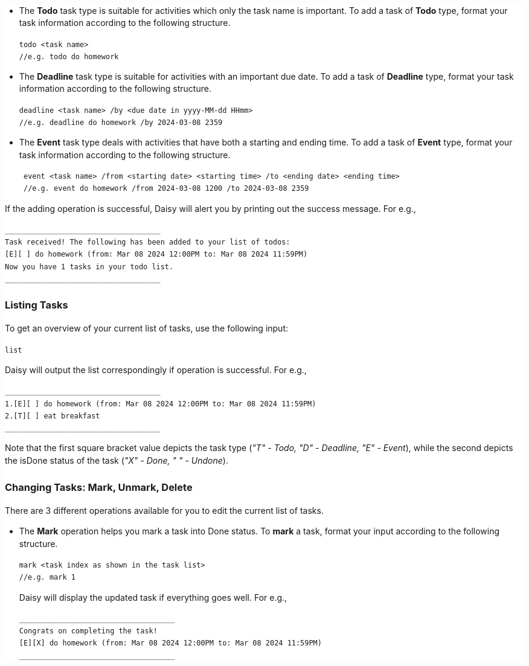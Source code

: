 * The <b>Todo</b> task type is suitable for activities which only the task name is important. To add a task of <b>Todo</b>
  type, format your task information according to the following structure.
   ```
   todo <task name>
   //e.g. todo do homework
   ```

* The <b>Deadline</b> task type is suitable for activities with an important due date. To add a task of <b>Deadline</b>
  type, format your task information according to the following structure.
   ```
   deadline <task name> /by <due date in yyyy-MM-dd HHmm>
   //e.g. deadline do homework /by 2024-03-08 2359
   ```

* The <b>Event</b> task type deals with activities that have both a starting and ending time. To add a task of <b>Event</b>
  type, format your task information according to the following structure.
  ```
   event <task name> /from <starting date> <starting time> /to <ending date> <ending time>
   //e.g. event do homework /from 2024-03-08 1200 /to 2024-03-08 2359
   ```
If the adding operation is successful, Daisy will alert you by printing out the success message. For e.g.,
```
____________________________________
Task received! The following has been added to your list of todos:
[E][ ] do homework (from: Mar 08 2024 12:00PM to: Mar 08 2024 11:59PM)
Now you have 1 tasks in your todo list.
____________________________________
```

### Listing Tasks
To get an overview of your current list of tasks, use the following input:
  ```
  list
  ```
Daisy will output the list correspondingly if operation is successful. For e.g.,
  ```
  ____________________________________
  1.[E][ ] do homework (from: Mar 08 2024 12:00PM to: Mar 08 2024 11:59PM)
  2.[T][ ] eat breakfast
  ____________________________________
  ```
Note that the first square bracket value depicts the task type (<i>"T" - Todo, "D" - Deadline, "E" - Event</i>), while the
second depicts the isDone status of the task (<i>"X" - Done, " " - Undone</i>).

### Changing Tasks: Mark, Unmark, Delete
There are 3 different operations available for you to edit the current list of tasks.

* The <b>Mark</b> operation helps you mark a task into Done status. To <b>mark</b> a task, format your input according to the
  following structure.
  ```
  mark <task index as shown in the task list>
  //e.g. mark 1
  ```
  Daisy will display the updated task if everything goes well. For e.g.,
  ```
  ____________________________________
  Congrats on completing the task!
  [E][X] do homework (from: Mar 08 2024 12:00PM to: Mar 08 2024 11:59PM)
  ____________________________________
  ```

